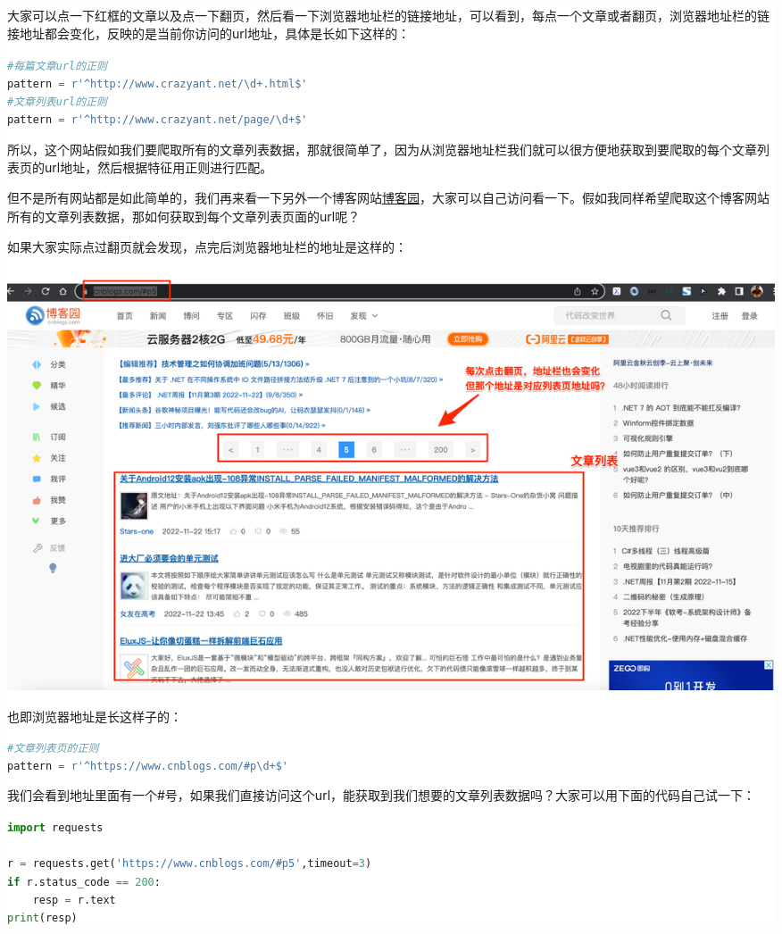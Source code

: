大家可以点一下红框的文章以及点一下翻页，然后看一下浏览器地址栏的链接地址，可以看到，每点一个文章或者翻页，浏览器地址栏的链接地址都会变化，反映的是当前你访问的url地址，具体是长如下这样的：

```Python
#每篇文章url的正则
pattern = r'^http://www.crazyant.net/\d+.html$'
#文章列表url的正则
pattern = r'^http://www.crazyant.net/page/\d+$'
```

所以，这个网站假如我们要爬取所有的文章列表数据，那就很简单了，因为从浏览器地址栏我们就可以很方便地获取到要爬取的每个文章列表页的url地址，然后根据特征用正则进行匹配。

但不是所有网站都是如此简单的，我们再来看一下另外一个博客网站[博客园](https://www.cnblogs.com/)，大家可以自己访问看一下。假如我同样希望爬取这个博客网站所有的文章列表数据，那如何获取到每个文章列表页面的url呢？

如果大家实际点过翻页就会发现，点完后浏览器地址栏的地址是这样的：

![cnblogs-page](https://github.com/xiaoyuge/Tech-Notes/blob/main/Python/resources/cnblogs-page.png)

也即浏览器地址是长这样子的：

```Python
#文章列表页的正则
pattern = r'^https://www.cnblogs.com/#p\d+$'
```

我们会看到地址里面有一个#号，如果我们直接访问这个url，能获取到我们想要的文章列表数据吗？大家可以用下面的代码自己试一下：

```Python
import requests

r = requests.get('https://www.cnblogs.com/#p5',timeout=3)
if r.status_code == 200:
    resp = r.text
print(resp)
```
